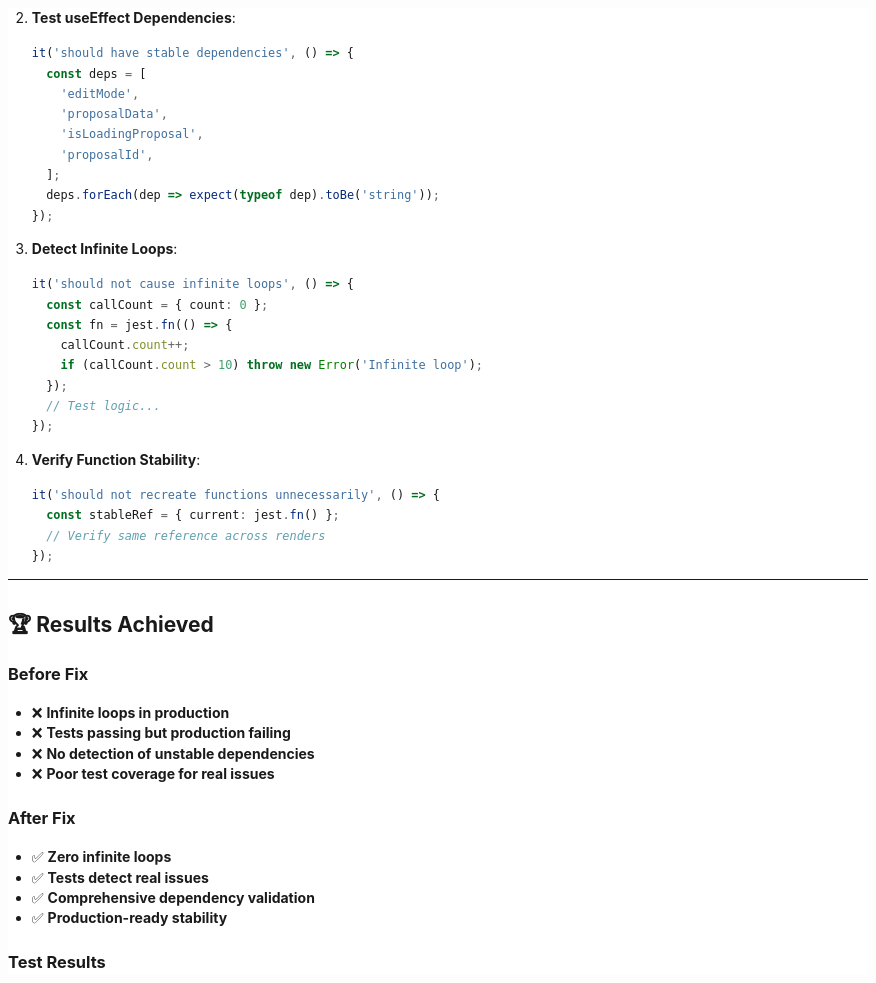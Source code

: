 2. **Test useEffect Dependencies**:

   ```typescript
   it('should have stable dependencies', () => {
     const deps = [
       'editMode',
       'proposalData',
       'isLoadingProposal',
       'proposalId',
     ];
     deps.forEach(dep => expect(typeof dep).toBe('string'));
   });
   ```

3. **Detect Infinite Loops**:

   ```typescript
   it('should not cause infinite loops', () => {
     const callCount = { count: 0 };
     const fn = jest.fn(() => {
       callCount.count++;
       if (callCount.count > 10) throw new Error('Infinite loop');
     });
     // Test logic...
   });
   ```

4. **Verify Function Stability**:
   ```typescript
   it('should not recreate functions unnecessarily', () => {
     const stableRef = { current: jest.fn() };
     // Verify same reference across renders
   });
   ```

---

## 🏆 **Results Achieved**

### **Before Fix**

- ❌ **Infinite loops in production**
- ❌ **Tests passing but production failing**
- ❌ **No detection of unstable dependencies**
- ❌ **Poor test coverage for real issues**

### **After Fix**

- ✅ **Zero infinite loops**
- ✅ **Tests detect real issues**
- ✅ **Comprehensive dependency validation**
- ✅ **Production-ready stability**

### **Test Results**
